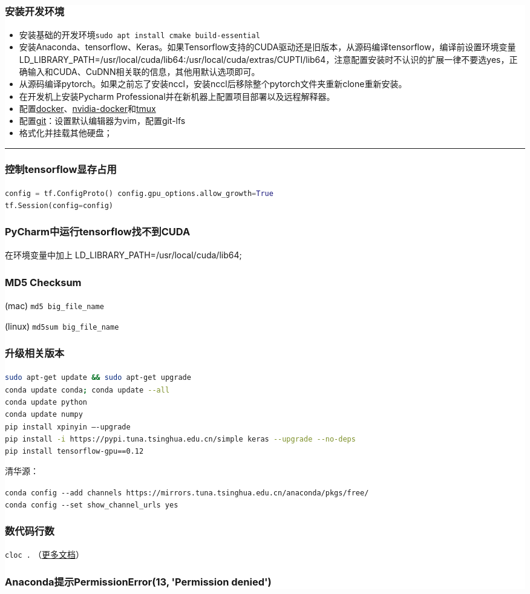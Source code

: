 ### 安装开发环境
- 安装基础的开发环境`sudo apt install cmake build-essential`
- 安装Anaconda、tensorflow、Keras。如果Tensorflow支持的CUDA驱动还是旧版本，从源码编译tensorflow，编译前设置环境变量LD\_LIBRARY\_PATH=/usr/local/cuda/lib64:/usr/local/cuda/extras/CUPTI/lib64，注意配置安装时不认识的扩展一律不要选yes，正确输入和CUDA、CuDNN相关联的信息，其他用默认选项即可。
- 从源码编译pytorch。如果之前忘了安装nccl，安装nccl后移除整个pytorch文件夹重新clone重新安装。
- 在开发机上安装Pycharm Professional并在新机器上配置项目部署以及远程解释器。
- 配置[docker](https://github.com/hitvoice/notes/blob/master/toolbox/docker.md)、[nvidia-docker](https://github.com/NVIDIA/nvidia-docker)和[tmux](https://github.com/hitvoice/notes/blob/master/toolbox/tmux.md)
- 配置[git](https://github.com/hitvoice/notes/blob/master/toolbox/git.md)：设置默认编辑器为vim，配置git-lfs
- 格式化并挂载其他硬盘；

---

### 控制tensorflow显存占用

```python
config = tf.ConfigProto() config.gpu_options.allow_growth=True
tf.Session(config=config)
```

### PyCharm中运行tensorflow找不到CUDA

在环境变量中加上 LD\_LIBRARY\_PATH=/usr/local/cuda/lib64;

### MD5 Checksum

(mac) `md5 big_file_name`

(linux) `md5sum big_file_name`


### 升级相关版本
```sh
sudo apt-get update && sudo apt-get upgrade
conda update conda; conda update --all
conda update python
conda update numpy
pip install xpinyin —-upgrade
pip install -i https://pypi.tuna.tsinghua.edu.cn/simple keras --upgrade --no-deps
pip install tensorflow-gpu==0.12
```
清华源：
```
conda config --add channels https://mirrors.tuna.tsinghua.edu.cn/anaconda/pkgs/free/
conda config --set show_channel_urls yes
```

### 数代码行数

`cloc .` （[更多文档](https://github.com/AlDanial/cloc)）

### Anaconda提示PermissionError(13, 'Permission denied')
